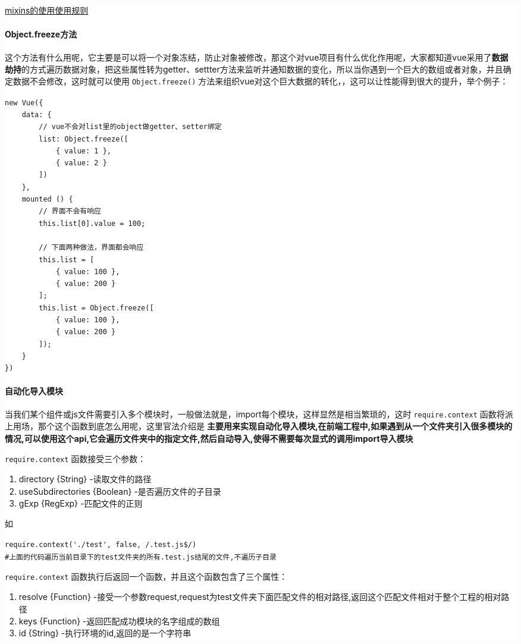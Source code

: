[mixins的使用使用规则](https://link.juejin.im/?target=https%3A%2F%2Fcn.vuejs.org%2Fv2%2Fguide%2Fmixins.html)

#### Object.freeze方法

这个方法有什么用呢，它主要是可以将一个对象冻结，防止对象被修改，那这个对vue项目有什么优化作用呢，大家都知道vue采用了**数据劫持**的方式遍历数据对象，把这些属性转为getter、settter方法来监听并通知数据的变化，所以当你遇到一个巨大的数组或者对象，并且确定数据不会修改，这时就可以使用 `Object.freeze()` 方法来组织vue对这个巨大数据的转化，，这可以让性能得到很大的提升，举个例子：

```
new Vue({
    data: {
        // vue不会对list里的object做getter、setter绑定
        list: Object.freeze([
            { value: 1 },
            { value: 2 }
        ])
    },
    mounted () {
        // 界面不会有响应
        this.list[0].value = 100;

        // 下面两种做法，界面都会响应
        this.list = [
            { value: 100 },
            { value: 200 }
        ];
        this.list = Object.freeze([
            { value: 100 },
            { value: 200 }
        ]);
    }
})
```

#### 自动化导入模块

当我们某个组件或js文件需要引入多个模块时，一般做法就是，import每个模块，这样显然是相当繁琐的，这时 `require.context` 函数将派上用场，那个这个函数到底怎么用呢，这里官法介绍是 **主要用来实现自动化导入模块,在前端工程中,如果遇到从一个文件夹引入很多模块的情况,可以使用这个api,它会遍历文件夹中的指定文件,然后自动导入,使得不需要每次显式的调用import导入模块**

`require.context` 函数接受三个参数：

1. directory {String} -读取文件的路径
2. useSubdirectories {Boolean} -是否遍历文件的子目录
3. gExp {RegExp} -匹配文件的正则

如

```
require.context('./test', false, /.test.js$/)
#上面的代码遍历当前目录下的test文件夹的所有.test.js结尾的文件,不遍历子目录
```

`require.context` 函数执行后返回一个函数，并且这个函数包含了三个属性：

1. resolve {Function} -接受一个参数request,request为test文件夹下面匹配文件的相对路径,返回这个匹配文件相对于整个工程的相对路径
2. keys {Function} -返回匹配成功模块的名字组成的数组
3. id {String} -执行环境的id,返回的是一个字符串
